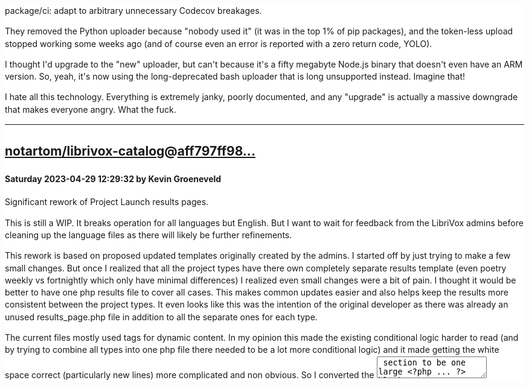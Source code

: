 package/ci: adapt to arbitrary unnecessary Codecov breakages.

They removed the Python uploader because "nobody used it" (it was in
the top 1% of pip packages), and the token-less upload stopped working
some weeks ago (and of course even an error is reported with a zero
return code, YOLO).

I thought I'd upgrade to the "new" uploader, but can't because it's a
fifty megabyte Node.js binary that doesn't even have an ARM version.
So, yeah, it's now using the long-deprecated bash uploader that is long
unsupported instead. Imagine that!

I hate all this technology. Everything is extremely janky, poorly
documented, and any "upgrade" is actually a massive downgrade that
makes everyone angry. What the fuck.

---
## [notartom/librivox-catalog](https://github.com/notartom/librivox-catalog)@[aff797ff98...](https://github.com/notartom/librivox-catalog/commit/aff797ff98c52afc3a9026a2f6031e0707f167d9)
#### Saturday 2023-04-29 12:29:32 by Kevin Groeneveld

Significant rework of Project Launch results pages.

This is still a WIP. It breaks operation for all languages but English.
But I want to wait for feedback from the LibriVox admins before
cleaning up the language files as there will likely be further
refinements.

This rework is based on proposed updated templates originally created
by the admins. I started off by just trying to make a few small
changes. But once I realized that all the project types have there own
completely separate results template (even poetry weekly vs fortnightly
which only have minimal differences) I realized even small changes were
a bit of pain. I thought it would be better to have one php results
file to cover all cases. This makes common updates easier and also
helps keep the results more consistent between the project types. It
even looks like this was the intention of the original developer as
there was already an unused results_page.php file in addition to all
the separate ones for each type.

The current files mostly used <?= ... ?> tags for dynamic content. In
my opinion this made the existing conditional logic harder to read (and
by trying to combine all types into one php file there needed to be a
lot more conditional logic) and it made getting the white space correct
(particularly new lines) more complicated and non obvious. So I
converted the <textarea> section to be one large <?php ... ?> block.

---
## [Jolly-66/JollyStation](https://github.com/Jolly-66/JollyStation)@[613c4a6be5...](https://github.com/Jolly-66/JollyStation/commit/613c4a6be5f87b22ce0f0d39fb707e4713674e46)
#### Saturday 2023-04-29 12:43:10 by TaleStationBot
